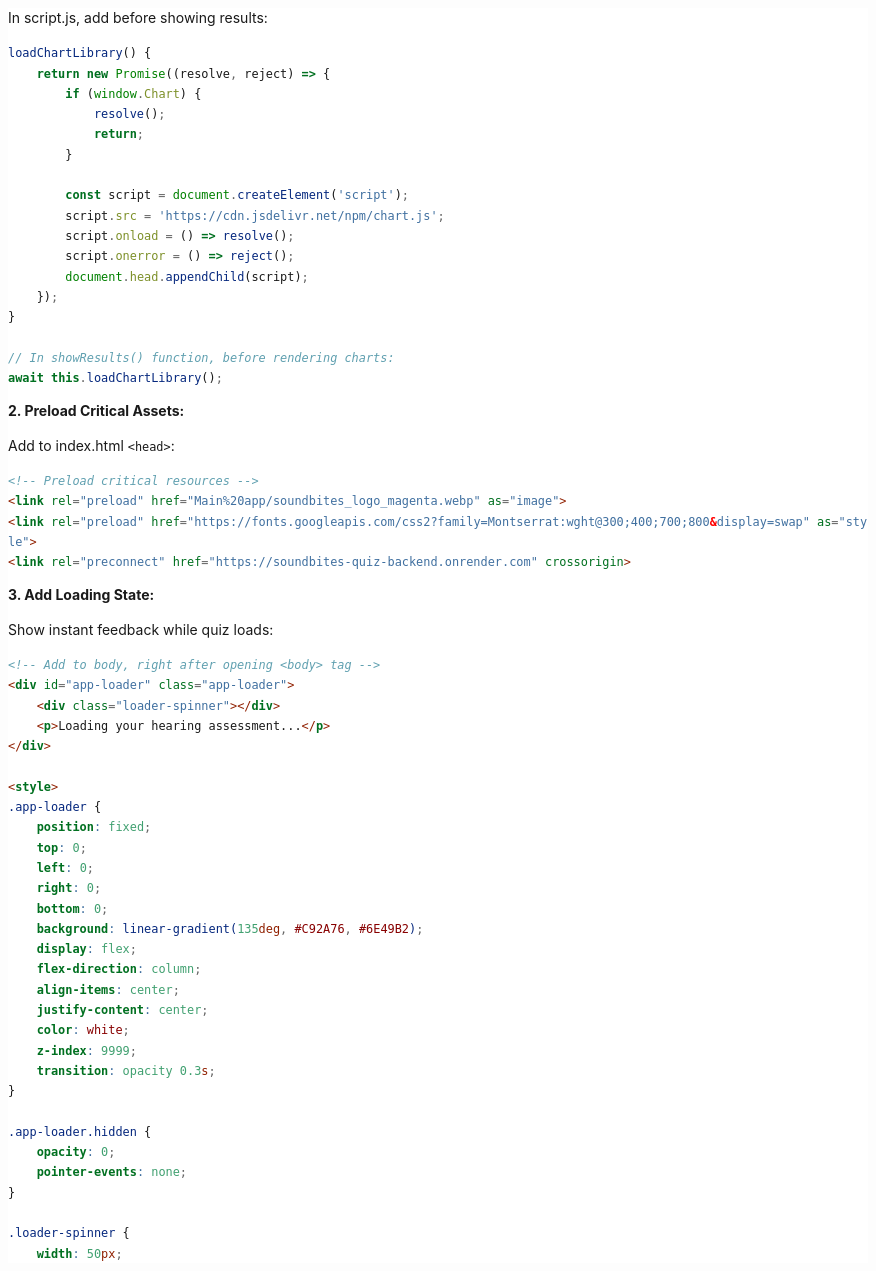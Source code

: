 In script.js, add before showing results:
```javascript
loadChartLibrary() {
    return new Promise((resolve, reject) => {
        if (window.Chart) {
            resolve();
            return;
        }
        
        const script = document.createElement('script');
        script.src = 'https://cdn.jsdelivr.net/npm/chart.js';
        script.onload = () => resolve();
        script.onerror = () => reject();
        document.head.appendChild(script);
    });
}

// In showResults() function, before rendering charts:
await this.loadChartLibrary();
```

**2. Preload Critical Assets:**

Add to index.html `<head>`:
```html
<!-- Preload critical resources -->
<link rel="preload" href="Main%20app/soundbites_logo_magenta.webp" as="image">
<link rel="preload" href="https://fonts.googleapis.com/css2?family=Montserrat:wght@300;400;700;800&display=swap" as="style">
<link rel="preconnect" href="https://soundbites-quiz-backend.onrender.com" crossorigin>
```

**3. Add Loading State:**

Show instant feedback while quiz loads:
```html
<!-- Add to body, right after opening <body> tag -->
<div id="app-loader" class="app-loader">
    <div class="loader-spinner"></div>
    <p>Loading your hearing assessment...</p>
</div>

<style>
.app-loader {
    position: fixed;
    top: 0;
    left: 0;
    right: 0;
    bottom: 0;
    background: linear-gradient(135deg, #C92A76, #6E49B2);
    display: flex;
    flex-direction: column;
    align-items: center;
    justify-content: center;
    color: white;
    z-index: 9999;
    transition: opacity 0.3s;
}

.app-loader.hidden {
    opacity: 0;
    pointer-events: none;
}

.loader-spinner {
    width: 50px;
```